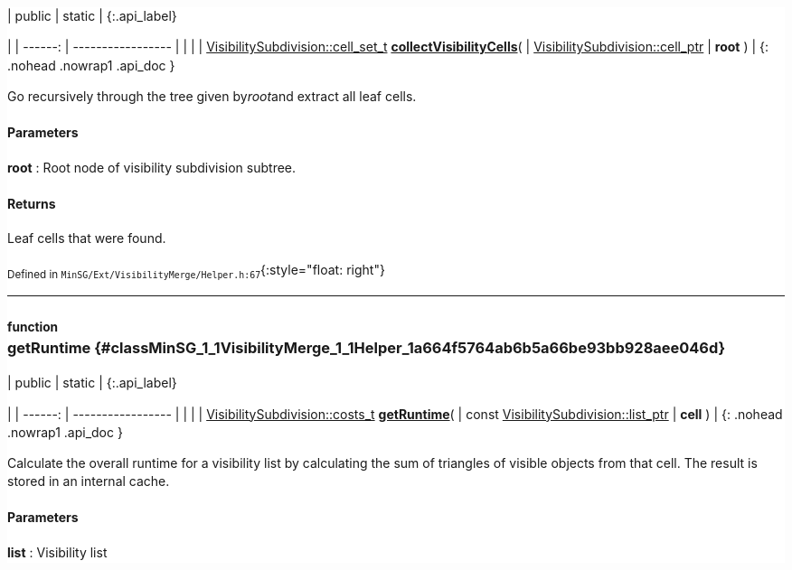 | public | static |
{:.api_label}

|
| ------: | ----------------- |
|  |
| [VisibilitySubdivision::cell_set_t](namespaceMinSG_1_1VisibilitySubdivision#namespaceMinSG_1_1VisibilitySubdivision_1a40b0d101167b05de183c82cac1212916) **[collectVisibilityCells](#classMinSG_1_1VisibilityMerge_1_1Helper_1a87bd1572b6c9516594bdd1f256ecbe83)**( |  [VisibilitySubdivision::cell_ptr](namespaceMinSG_1_1VisibilitySubdivision#namespaceMinSG_1_1VisibilitySubdivision_1a51427f8ea61dcf5c5ce5f2166572f0e8)  | **root** ) |
{: .nohead .nowrap1 .api_doc }



Go recursively through the tree given by*root*and extract all leaf cells.


#### Parameters
**root**
:  Root node of visibility subdivision subtree.




#### Returns
Leaf cells that were found.





<sub>Defined in `MinSG/Ext/VisibilityMerge/Helper.h:67`</sub>{:style="float: right"}

-------------------------------------------------------------------

### <small>function</small><br/> getRuntime {#classMinSG_1_1VisibilityMerge_1_1Helper_1a664f5764ab6b5a66be93bb928aee046d}

| public | static |
{:.api_label}

|
| ------: | ----------------- |
|  |
| [VisibilitySubdivision::costs_t](namespaceMinSG_1_1VisibilitySubdivision#namespaceMinSG_1_1VisibilitySubdivision_1a1d2bc9f72fbade07b5cea0b3dd8a33dd) **[getRuntime](#classMinSG_1_1VisibilityMerge_1_1Helper_1a664f5764ab6b5a66be93bb928aee046d)**( | const [VisibilitySubdivision::list_ptr](namespaceMinSG_1_1VisibilitySubdivision#namespaceMinSG_1_1VisibilitySubdivision_1a5341ce23b0fa8bf00f48a6c82c815964)  | **cell** ) |
{: .nohead .nowrap1 .api_doc }



Calculate the overall runtime for a visibility list by calculating the sum of triangles of visible objects from that cell. The result is stored in an internal cache.


#### Parameters
**list**
:  Visibility list


